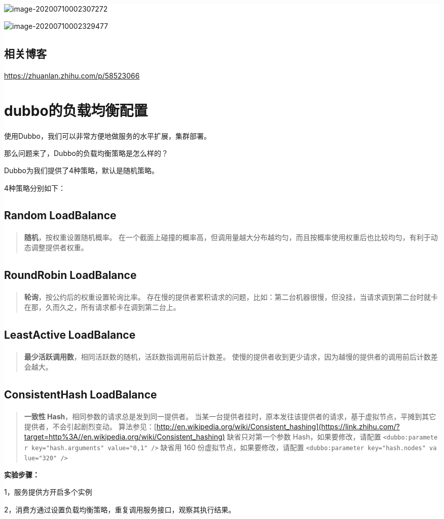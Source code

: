 ![image-20200710002307272](C:\Users\郑大人\AppData\Roaming\Typora\typora-user-images\image-20200710002307272.png)

![image-20200710002329477](C:\Users\郑大人\AppData\Roaming\Typora\typora-user-images\image-20200710002329477.png)



##  相关博客

https://zhuanlan.zhihu.com/p/58523066



# dubbo的负载均衡配置

使用Dubbo，我们可以非常方便地做服务的水平扩展，集群部署。

那么问题来了，Dubbo的负载均衡策略是怎么样的？

Dubbo为我们提供了4种策略，默认是随机策略。

4种策略分别如下：

## Random LoadBalance

> **随机**，按权重设置随机概率。
> 在一个截面上碰撞的概率高，但调用量越大分布越均匀，而且按概率使用权重后也比较均匀，有利于动态调整提供者权重。

## RoundRobin LoadBalance

> **轮询**，按公约后的权重设置轮询比率。
> 存在慢的提供者累积请求的问题，比如：第二台机器很慢，但没挂，当请求调到第二台时就卡在那，久而久之，所有请求都卡在调到第二台上。

## LeastActive LoadBalance

> **最少活跃调用数**，相同活跃数的随机，活跃数指调用前后计数差。
> 使慢的提供者收到更少请求，因为越慢的提供者的调用前后计数差会越大。

## ConsistentHash LoadBalance

> **一致性 Hash**，相同参数的请求总是发到同一提供者。
> 当某一台提供者挂时，原本发往该提供者的请求，基于虚拟节点，平摊到其它提供者，不会引起剧烈变动。
> 算法参见：[http://en.wikipedia.org/wiki/Consistent_hashing](https://link.zhihu.com/?target=http%3A//en.wikipedia.org/wiki/Consistent_hashing)
> 缺省只对第一个参数 Hash，如果要修改，请配置 `<dubbo:parameter key="hash.arguments" value="0,1" />`
> 缺省用 160 份虚拟节点，如果要修改，请配置 `<dubbo:parameter key="hash.nodes" value="320" />`



**实验步骤：**

1，服务提供方开启多个实例

2，消费方通过设置负载均衡策略，重复调用服务接口，观察其执行结果。
